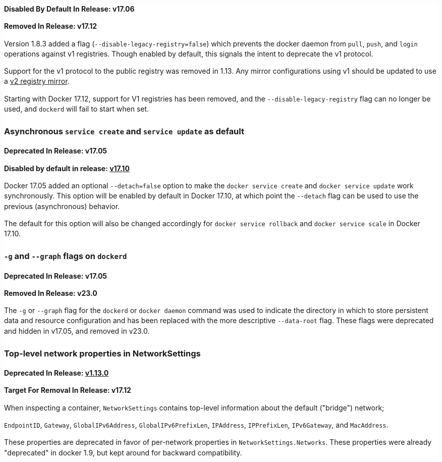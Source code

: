 **Disabled By Default In Release: v17.06**

**Removed In Release: v17.12**

Version 1.8.3 added a flag (`--disable-legacy-registry=false`) which prevents the
docker daemon from `pull`, `push`, and `login` operations against v1
registries.  Though enabled by default, this signals the intent to deprecate
the v1 protocol.

Support for the v1 protocol to the public registry was removed in 1.13. Any
mirror configurations using v1 should be updated to use a
[v2 registry mirror](https://docs.docker.com/registry/recipes/mirror/).

Starting with Docker 17.12, support for V1 registries has been removed, and the
`--disable-legacy-registry` flag can no longer be used, and `dockerd` will fail to
start when set.


### Asynchronous `service create` and `service update` as default

**Deprecated In Release: v17.05**

**Disabled by default in release: [v17.10](https://github.com/docker/docker-ce/releases/tag/v17.10.0-ce)**

Docker 17.05 added an optional `--detach=false` option to make the
`docker service create` and `docker service update` work synchronously. This
option will be enabled by default in Docker 17.10, at which point the `--detach`
flag can be used to use the previous (asynchronous) behavior.

The default for this option will also be changed accordingly for `docker service rollback`
and `docker service scale` in Docker 17.10.

### `-g` and `--graph` flags on `dockerd`

**Deprecated In Release: v17.05**

**Removed In Release: v23.0**

The `-g` or `--graph` flag for the `dockerd` or `docker daemon` command was
used to indicate the directory in which to store persistent data and resource
configuration and has been replaced with the more descriptive `--data-root`
flag. These flags were deprecated and hidden in v17.05, and removed in v23.0.

### Top-level network properties in NetworkSettings

**Deprecated In Release: [v1.13.0](https://github.com/docker/docker/releases/tag/v1.13.0)**

**Target For Removal In Release: v17.12**

When inspecting a container, `NetworkSettings` contains top-level information
about the default ("bridge") network;

`EndpointID`, `Gateway`, `GlobalIPv6Address`, `GlobalIPv6PrefixLen`, `IPAddress`,
`IPPrefixLen`, `IPv6Gateway`, and `MacAddress`.

These properties are deprecated in favor of per-network properties in
`NetworkSettings.Networks`. These properties were already "deprecated" in
docker 1.9, but kept around for backward compatibility.
